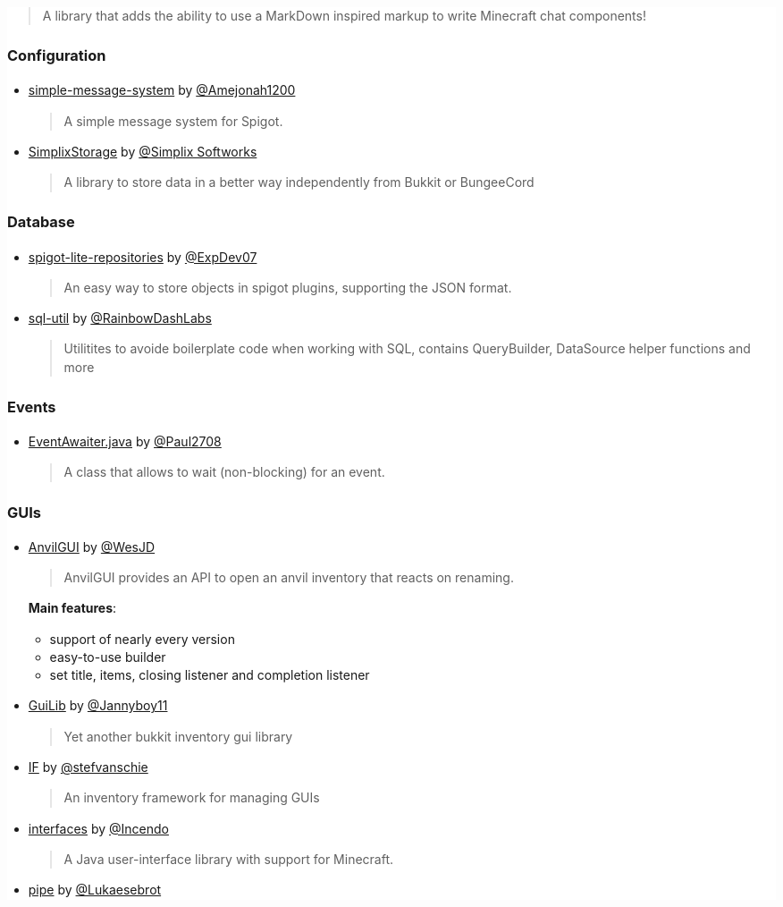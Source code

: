   > A library that adds the ability to use a MarkDown inspired markup to write Minecraft chat components!

### Configuration

- [simple-message-system](https://github.com/Amejonah1200/simple-message-system) by [@Amejonah1200](https://github.com/Amejonah1200)

  > A simple message system for Spigot.

- [SimplixStorage](https://github.com/Simplix-Softworks/SimplixStorage) by [@Simplix Softworks](https://github.com/Simplix-Softworks)

  > A library to store data in a better way independently from Bukkit or BungeeCord

### Database

- [spigot-lite-repositories](https://github.com/ExpDev07/spigot-lite-repositories) by [@ExpDev07](https://github.com/ExpDev07)

  > An easy way to store objects in spigot plugins, supporting the JSON format.

- [sql-util](https://github.com/RainbowDashLabs/sql-util) by [@RainbowDashLabs](https://github.com/RainbowDashLabs)

  > Utilitites to avoide boilerplate code when working with SQL, contains QueryBuilder, DataSource helper functions and more

### Events

- [EventAwaiter.java](https://gist.github.com/Paul2708/32d127c8d1d5c31f3a4751cedee3268e) by [@Paul2708](https://github.com/Paul2708)

  > A class that allows to wait (non-blocking) for an event.

### GUIs

- [AnvilGUI](https://github.com/WesJD/AnvilGUI) by [@WesJD](https://github.com/WesJD/)

  > AnvilGUI provides an API to open an anvil inventory that reacts on renaming.

  __Main features__:
  - support of nearly every version
  - easy-to-use builder
  - set title, items, closing listener and completion listener

- [GuiLib](https://github.com/Jannyboy11/GuiLib) by [@Jannyboy11](https://github.com/Jannyboy11)

  > Yet another bukkit inventory gui library

- [IF](https://github.com/stefvanschie/IF) by [@stefvanschie](https://github.com/stefvanschie/)

  > An inventory framework for managing GUIs

- [interfaces](https://github.com/Incendo/interfaces) by [@Incendo](https://github.com/Incendo/)

  > A Java user-interface library with support for Minecraft.

- [pipe](https://github.com/Lukaesebrot/pipe) by [@Lukaesebrot](https://github.com/Lukaesebrot)
